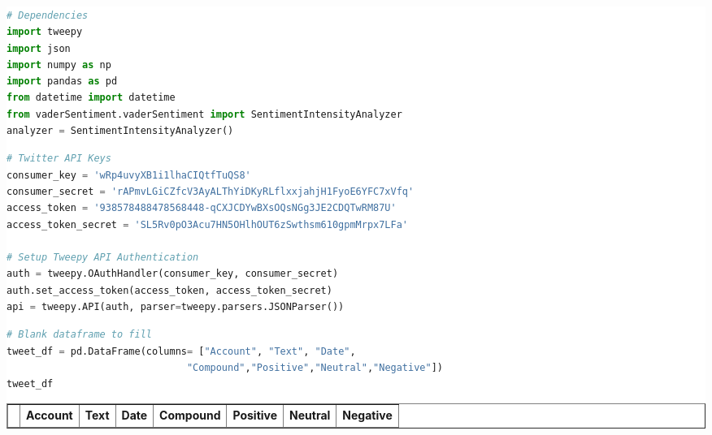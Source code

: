 

```python
# Dependencies
import tweepy
import json
import numpy as np
import pandas as pd
from datetime import datetime
from vaderSentiment.vaderSentiment import SentimentIntensityAnalyzer
analyzer = SentimentIntensityAnalyzer()
```


```python
# Twitter API Keys
consumer_key = 'wRp4uvyXB1i1lhaCIQtfTuQS8'
consumer_secret = 'rAPmvLGiCZfcV3AyALThYiDKyRLflxxjahjH1FyoE6YFC7xVfq'
access_token = '938578488478568448-qCXJCDYwBXsOQsNGg3JE2CDQTwRM87U'
access_token_secret = 'SL5Rv0pO3Acu7HN5OHlhOUT6zSwthsm610gpmMrpx7LFa'

# Setup Tweepy API Authentication
auth = tweepy.OAuthHandler(consumer_key, consumer_secret)
auth.set_access_token(access_token, access_token_secret)
api = tweepy.API(auth, parser=tweepy.parsers.JSONParser())
```


```python
# Blank dataframe to fill
tweet_df = pd.DataFrame(columns= ["Account", "Text", "Date",
                               "Compound","Positive","Neutral","Negative"])
tweet_df
```




<div>
<style>
    .dataframe thead tr:only-child th {
        text-align: right;
    }

    .dataframe thead th {
        text-align: left;
    }

    .dataframe tbody tr th {
        vertical-align: top;
    }
</style>
<table border="1" class="dataframe">
  <thead>
    <tr style="text-align: right;">
      <th></th>
      <th>Account</th>
      <th>Text</th>
      <th>Date</th>
      <th>Compound</th>
      <th>Positive</th>
      <th>Neutral</th>
      <th>Negative</th>
    </tr>
  </thead>
  <tbody>
  </tbody>
</table>
</div>
